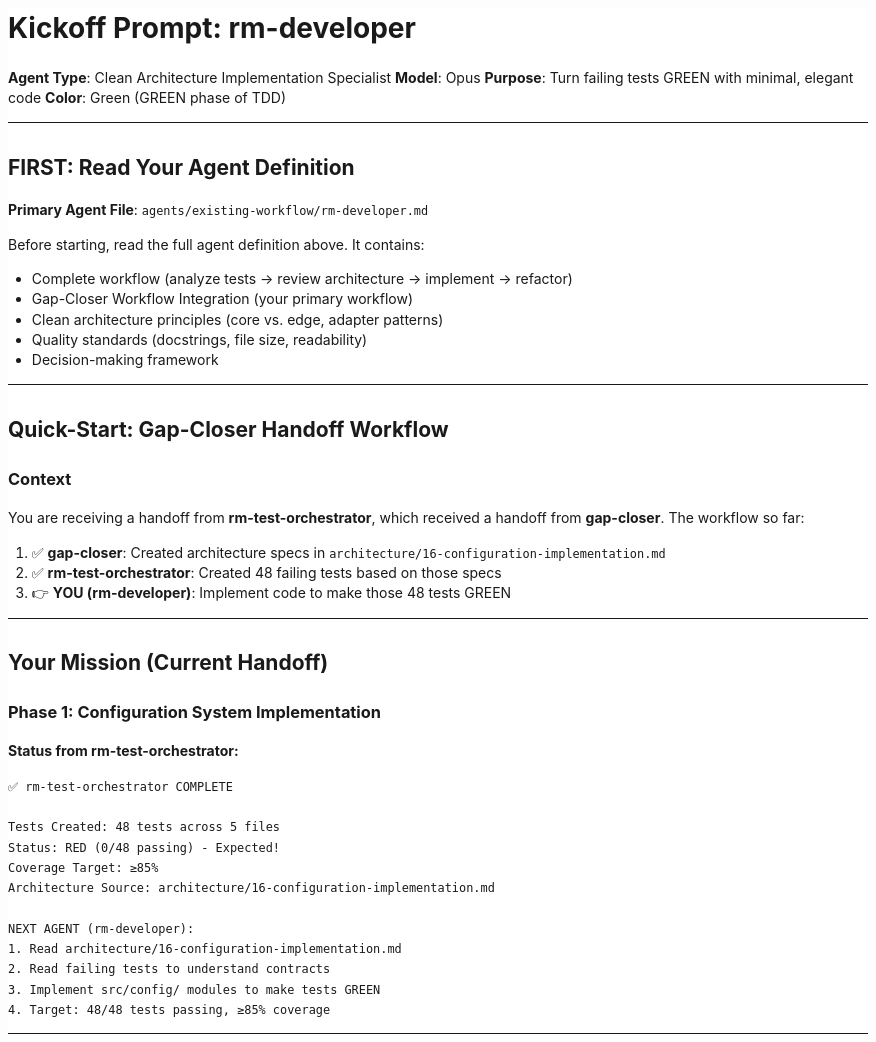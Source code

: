 # Kickoff Prompt: rm-developer

**Agent Type**: Clean Architecture Implementation Specialist
**Model**: Opus
**Purpose**: Turn failing tests GREEN with minimal, elegant code
**Color**: Green (GREEN phase of TDD)

---

## FIRST: Read Your Agent Definition

**Primary Agent File**: `agents/existing-workflow/rm-developer.md`

Before starting, read the full agent definition above. It contains:
- Complete workflow (analyze tests → review architecture → implement → refactor)
- Gap-Closer Workflow Integration (your primary workflow)
- Clean architecture principles (core vs. edge, adapter patterns)
- Quality standards (docstrings, file size, readability)
- Decision-making framework

---

## Quick-Start: Gap-Closer Handoff Workflow

### Context
You are receiving a handoff from **rm-test-orchestrator**, which received a handoff from **gap-closer**. The workflow so far:

1. ✅ **gap-closer**: Created architecture specs in `architecture/16-configuration-implementation.md`
2. ✅ **rm-test-orchestrator**: Created 48 failing tests based on those specs
3. 👉 **YOU (rm-developer)**: Implement code to make those 48 tests GREEN

---

## Your Mission (Current Handoff)

### Phase 1: Configuration System Implementation

**Status from rm-test-orchestrator:**
```
✅ rm-test-orchestrator COMPLETE

Tests Created: 48 tests across 5 files
Status: RED (0/48 passing) - Expected!
Coverage Target: ≥85%
Architecture Source: architecture/16-configuration-implementation.md

NEXT AGENT (rm-developer):
1. Read architecture/16-configuration-implementation.md
2. Read failing tests to understand contracts
3. Implement src/config/ modules to make tests GREEN
4. Target: 48/48 tests passing, ≥85% coverage
```

---